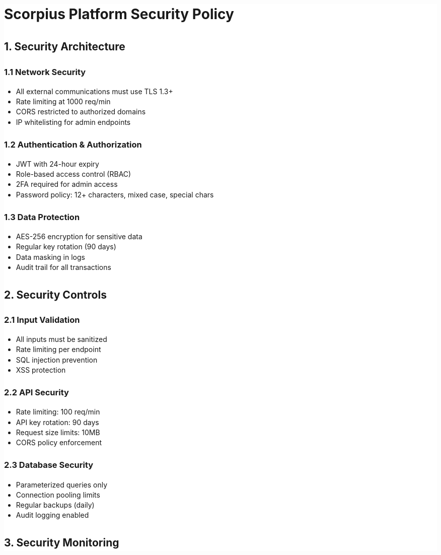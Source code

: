 # Scorpius Platform Security Policy

## 1. Security Architecture

### 1.1 Network Security

- All external communications must use TLS 1.3+
- Rate limiting at 1000 req/min
- CORS restricted to authorized domains
- IP whitelisting for admin endpoints

### 1.2 Authentication & Authorization

- JWT with 24-hour expiry
- Role-based access control (RBAC)
- 2FA required for admin access
- Password policy: 12+ characters, mixed case, special chars

### 1.3 Data Protection

- AES-256 encryption for sensitive data
- Regular key rotation (90 days)
- Data masking in logs
- Audit trail for all transactions

## 2. Security Controls

### 2.1 Input Validation

- All inputs must be sanitized
- Rate limiting per endpoint
- SQL injection prevention
- XSS protection

### 2.2 API Security

- Rate limiting: 100 req/min
- API key rotation: 90 days
- Request size limits: 10MB
- CORS policy enforcement

### 2.3 Database Security

- Parameterized queries only
- Connection pooling limits
- Regular backups (daily)
- Audit logging enabled

## 3. Security Monitoring
